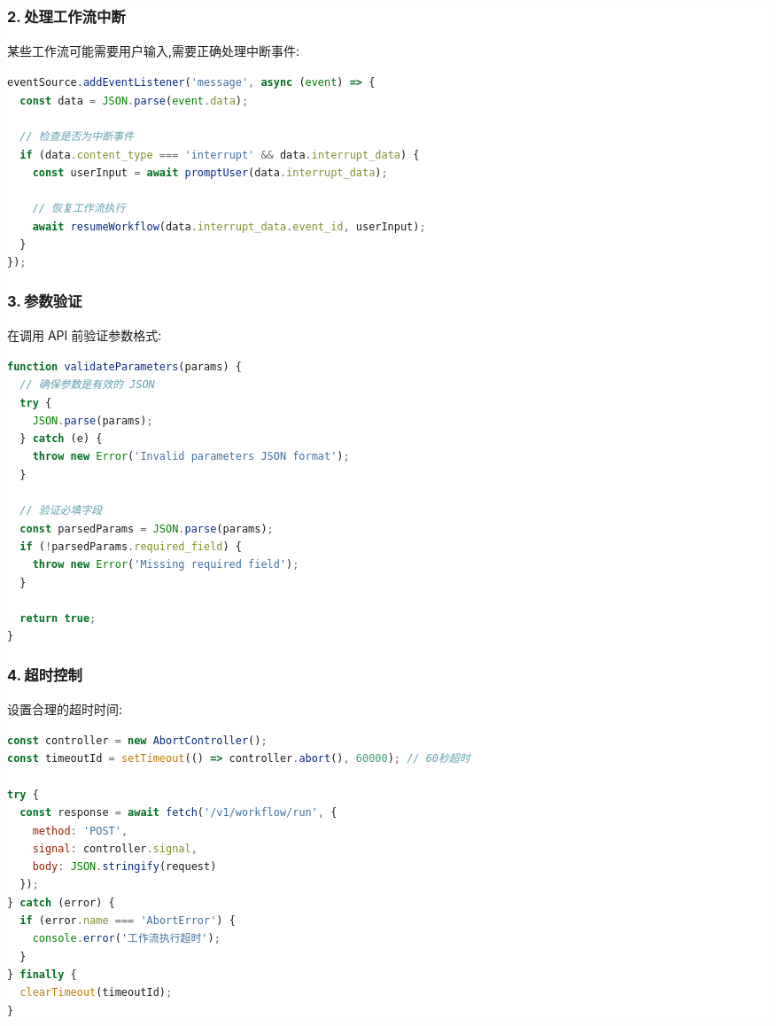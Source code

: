 ### 2. 处理工作流中断

某些工作流可能需要用户输入,需要正确处理中断事件:

```javascript
eventSource.addEventListener('message', async (event) => {
  const data = JSON.parse(event.data);

  // 检查是否为中断事件
  if (data.content_type === 'interrupt' && data.interrupt_data) {
    const userInput = await promptUser(data.interrupt_data);

    // 恢复工作流执行
    await resumeWorkflow(data.interrupt_data.event_id, userInput);
  }
});
```

### 3. 参数验证

在调用 API 前验证参数格式:

```javascript
function validateParameters(params) {
  // 确保参数是有效的 JSON
  try {
    JSON.parse(params);
  } catch (e) {
    throw new Error('Invalid parameters JSON format');
  }

  // 验证必填字段
  const parsedParams = JSON.parse(params);
  if (!parsedParams.required_field) {
    throw new Error('Missing required field');
  }

  return true;
}
```

### 4. 超时控制

设置合理的超时时间:

```javascript
const controller = new AbortController();
const timeoutId = setTimeout(() => controller.abort(), 60000); // 60秒超时

try {
  const response = await fetch('/v1/workflow/run', {
    method: 'POST',
    signal: controller.signal,
    body: JSON.stringify(request)
  });
} catch (error) {
  if (error.name === 'AbortError') {
    console.error('工作流执行超时');
  }
} finally {
  clearTimeout(timeoutId);
}
```
